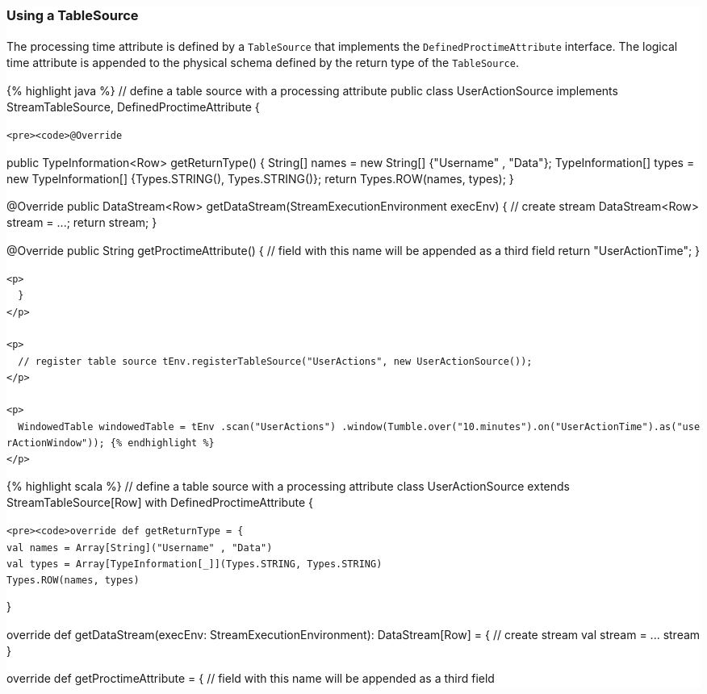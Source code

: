 ### Using a TableSource

The processing time attribute is defined by a `TableSource` that implements the `DefinedProctimeAttribute` interface. The logical time attribute is appended to the physical schema defined by the return type of the `TableSource`.

<div class="codetabs">
  <div data-lang="java">
    <p>
      {% highlight java %} // define a table source with a processing attribute public class UserActionSource implements StreamTableSource<row>, DefinedProctimeAttribute {
    </p>
    
    <pre><code>@Override
public TypeInformation&lt;Row&gt; getReturnType() {
    String[] names = new String[] {"Username" , "Data"};
    TypeInformation[] types = new TypeInformation[] {Types.STRING(), Types.STRING()};
    return Types.ROW(names, types);
}

@Override
public DataStream&lt;Row&gt; getDataStream(StreamExecutionEnvironment execEnv) {
    // create stream
    DataStream&lt;Row&gt; stream = ...;
    return stream;
}

@Override
public String getProctimeAttribute() {
    // field with this name will be appended as a third field
    return "UserActionTime";
}
</code></pre>
    
    <p>
      }
    </p>
    
    <p>
      // register table source tEnv.registerTableSource("UserActions", new UserActionSource());
    </p>
    
    <p>
      WindowedTable windowedTable = tEnv .scan("UserActions") .window(Tumble.over("10.minutes").on("UserActionTime").as("userActionWindow")); {% endhighlight %}
    </p>
  </div>
  
  <div data-lang="scala">
    <p>
      {% highlight scala %} // define a table source with a processing attribute class UserActionSource extends StreamTableSource[Row] with DefinedProctimeAttribute {
    </p>
    
    <pre><code>override def getReturnType = {
    val names = Array[String]("Username" , "Data")
    val types = Array[TypeInformation[_]](Types.STRING, Types.STRING)
    Types.ROW(names, types)
}

override def getDataStream(execEnv: StreamExecutionEnvironment): DataStream[Row] = {
    // create stream
    val stream = ...
    stream
}

override def getProctimeAttribute = {
    // field with this name will be appended as a third field